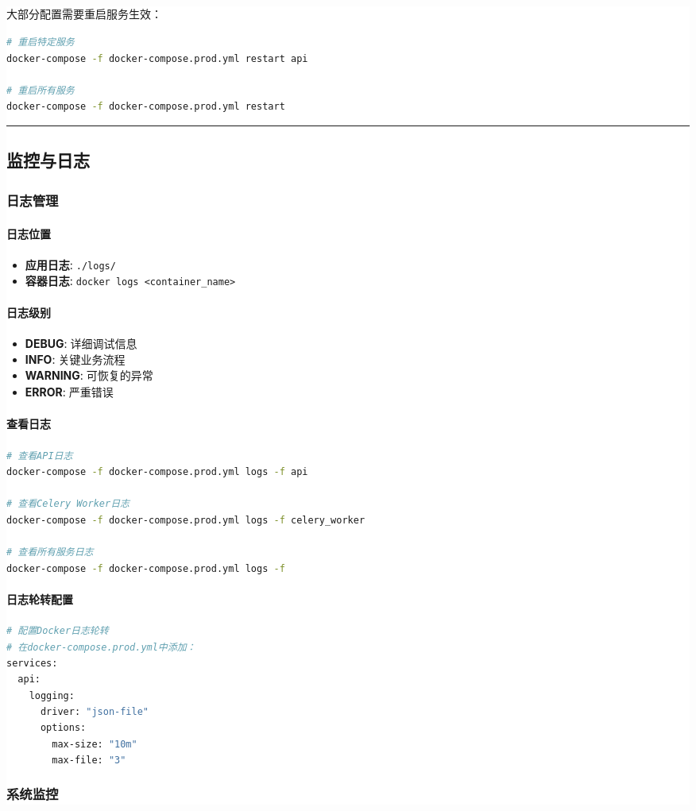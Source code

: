 大部分配置需要重启服务生效：

```bash
# 重启特定服务
docker-compose -f docker-compose.prod.yml restart api

# 重启所有服务
docker-compose -f docker-compose.prod.yml restart
```

---

## 监控与日志

### 日志管理

#### 日志位置
- **应用日志**: `./logs/`
- **容器日志**: `docker logs <container_name>`

#### 日志级别
- **DEBUG**: 详细调试信息
- **INFO**: 关键业务流程
- **WARNING**: 可恢复的异常
- **ERROR**: 严重错误

#### 查看日志
```bash
# 查看API日志
docker-compose -f docker-compose.prod.yml logs -f api

# 查看Celery Worker日志
docker-compose -f docker-compose.prod.yml logs -f celery_worker

# 查看所有服务日志
docker-compose -f docker-compose.prod.yml logs -f
```

#### 日志轮转配置
```bash
# 配置Docker日志轮转
# 在docker-compose.prod.yml中添加：
services:
  api:
    logging:
      driver: "json-file"
      options:
        max-size: "10m"
        max-file: "3"
```

### 系统监控
